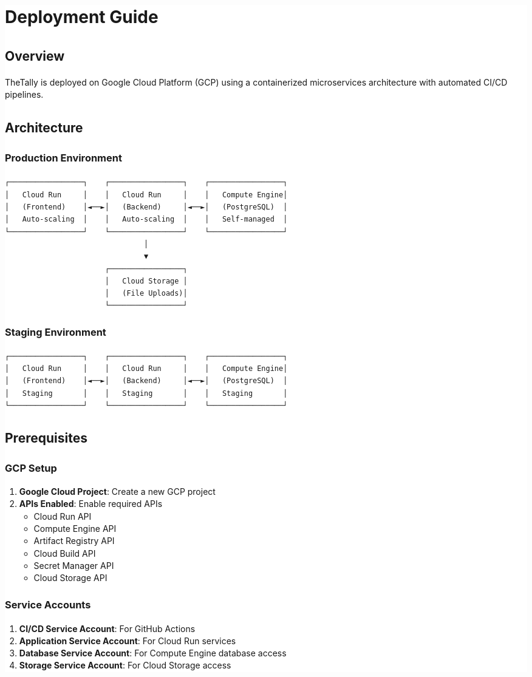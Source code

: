 # Deployment Guide

## Overview

TheTally is deployed on Google Cloud Platform (GCP) using a containerized microservices architecture with automated CI/CD pipelines.

## Architecture

### Production Environment
```
┌─────────────────┐    ┌─────────────────┐    ┌─────────────────┐
│   Cloud Run     │    │   Cloud Run     │    │   Compute Engine│
│   (Frontend)    │◄──►│   (Backend)     │◄──►│   (PostgreSQL)  │
│   Auto-scaling  │    │   Auto-scaling  │    │   Self-managed  │
└─────────────────┘    └─────────────────┘    └─────────────────┘
                                │
                                ▼
                       ┌─────────────────┐
                       │   Cloud Storage │
                       │   (File Uploads)│
                       └─────────────────┘
```

### Staging Environment
```
┌─────────────────┐    ┌─────────────────┐    ┌─────────────────┐
│   Cloud Run     │    │   Cloud Run     │    │   Compute Engine│
│   (Frontend)    │◄──►│   (Backend)     │◄──►│   (PostgreSQL)  │
│   Staging       │    │   Staging       │    │   Staging       │
└─────────────────┘    └─────────────────┘    └─────────────────┘
```

## Prerequisites

### GCP Setup
1. **Google Cloud Project**: Create a new GCP project
2. **APIs Enabled**: Enable required APIs
   - Cloud Run API
   - Compute Engine API
   - Artifact Registry API
   - Cloud Build API
   - Secret Manager API
   - Cloud Storage API

### Service Accounts
1. **CI/CD Service Account**: For GitHub Actions
2. **Application Service Account**: For Cloud Run services
3. **Database Service Account**: For Compute Engine database access
4. **Storage Service Account**: For Cloud Storage access
